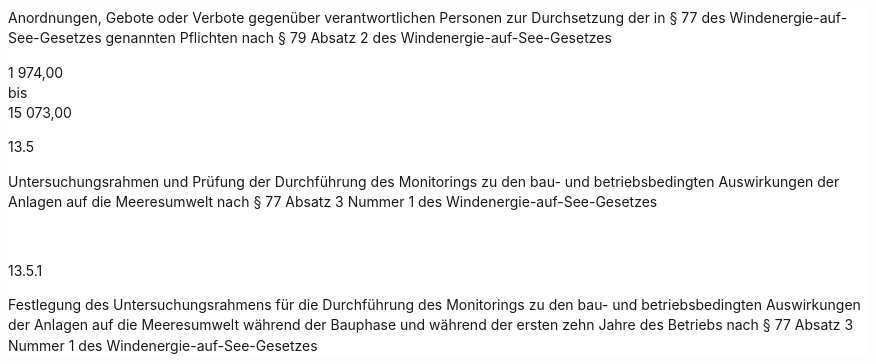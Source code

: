 <td style="border-right: 0.5pt solid ; border-bottom: 0.5pt solid ; " colspan="3" align="justify" valign="top" charoff="50">

Anordnungen, Gebote oder Verbote gegenüber verantwortlichen Personen zur
Durchsetzung der in § 77 des Windenergie-auf-See-Gesetzes genannten
Pflichten nach § 79 Absatz 2 des Windenergie-auf-See-Gesetzes

</td>

<td style="border-bottom: 0.5pt solid ; " align="right" valign="middle" charoff="50">

1 974,00  
bis  
15 073,00

</td>

</tr>

<tr>

<td style="border-right: 0.5pt solid ; border-bottom: 0.5pt solid ; " align="left" valign="top" charoff="50">

13.5

</td>

<td style="border-right: 0.5pt solid ; border-bottom: 0.5pt solid ; " colspan="3" align="justify" valign="top" charoff="50">

Untersuchungsrahmen und Prüfung der Durchführung des Monitorings zu den
bau- und betriebsbedingten Auswirkungen der Anlagen auf die Meeresumwelt
nach § 77 Absatz 3 Nummer 1 des Windenergie-auf-See-Gesetzes

</td>

<td style="border-bottom: 0.5pt solid ; " align="right" valign="top" charoff="50">

 

</td>

</tr>

<tr>

<td style="border-right: 0.5pt solid ; border-bottom: 0.5pt solid ; " align="left" valign="top" charoff="50">

13.5.1

</td>

<td style="border-right: 0.5pt solid ; border-bottom: 0.5pt solid ; " colspan="3" align="justify" valign="top" charoff="50">

Festlegung des Untersuchungsrahmens für die Durchführung des Monitorings
zu den bau- und betriebsbedingten Auswirkungen der Anlagen auf die
Meeresumwelt während der Bauphase und während der ersten zehn Jahre des
Betriebs nach § 77 Absatz 3 Nummer 1 des Windenergie-auf-See-Gesetzes
